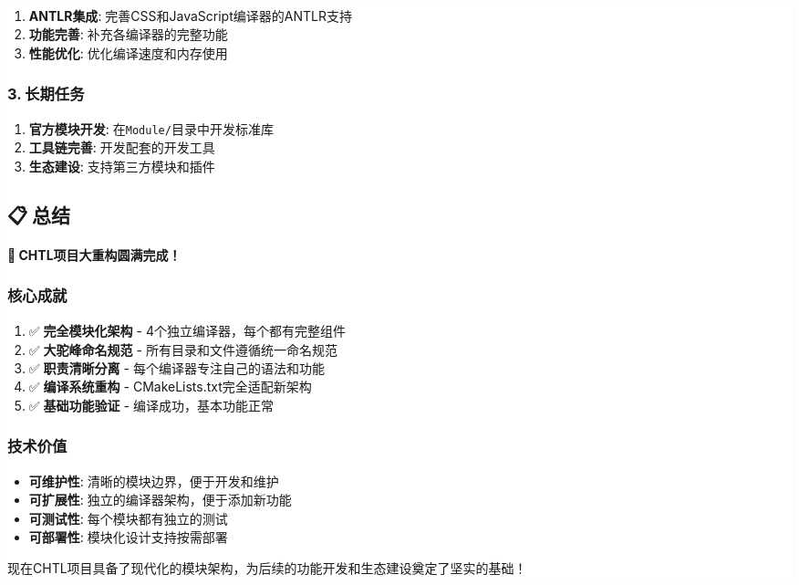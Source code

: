 1. **ANTLR集成**: 完善CSS和JavaScript编译器的ANTLR支持
2. **功能完善**: 补充各编译器的完整功能
3. **性能优化**: 优化编译速度和内存使用

### 3. 长期任务

1. **官方模块开发**: 在`Module/`目录中开发标准库
2. **工具链完善**: 开发配套的开发工具
3. **生态建设**: 支持第三方模块和插件

## 📋 总结

**🎉 CHTL项目大重构圆满完成！**

### 核心成就

1. ✅ **完全模块化架构** - 4个独立编译器，每个都有完整组件
2. ✅ **大驼峰命名规范** - 所有目录和文件遵循统一命名规范  
3. ✅ **职责清晰分离** - 每个编译器专注自己的语法和功能
4. ✅ **编译系统重构** - CMakeLists.txt完全适配新架构
5. ✅ **基础功能验证** - 编译成功，基本功能正常

### 技术价值

- **可维护性**: 清晰的模块边界，便于开发和维护
- **可扩展性**: 独立的编译器架构，便于添加新功能
- **可测试性**: 每个模块都有独立的测试
- **可部署性**: 模块化设计支持按需部署

现在CHTL项目具备了现代化的模块架构，为后续的功能开发和生态建设奠定了坚实的基础！
